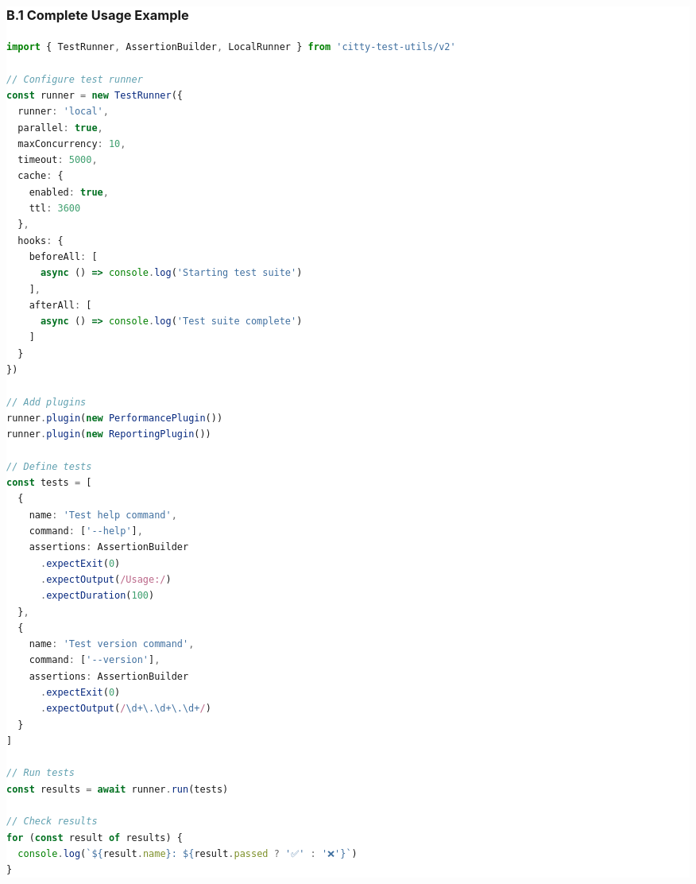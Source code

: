 ### B.1 Complete Usage Example

```typescript
import { TestRunner, AssertionBuilder, LocalRunner } from 'citty-test-utils/v2'

// Configure test runner
const runner = new TestRunner({
  runner: 'local',
  parallel: true,
  maxConcurrency: 10,
  timeout: 5000,
  cache: {
    enabled: true,
    ttl: 3600
  },
  hooks: {
    beforeAll: [
      async () => console.log('Starting test suite')
    ],
    afterAll: [
      async () => console.log('Test suite complete')
    ]
  }
})

// Add plugins
runner.plugin(new PerformancePlugin())
runner.plugin(new ReportingPlugin())

// Define tests
const tests = [
  {
    name: 'Test help command',
    command: ['--help'],
    assertions: AssertionBuilder
      .expectExit(0)
      .expectOutput(/Usage:/)
      .expectDuration(100)
  },
  {
    name: 'Test version command',
    command: ['--version'],
    assertions: AssertionBuilder
      .expectExit(0)
      .expectOutput(/\d+\.\d+\.\d+/)
  }
]

// Run tests
const results = await runner.run(tests)

// Check results
for (const result of results) {
  console.log(`${result.name}: ${result.passed ? '✅' : '❌'}`)
}
```
